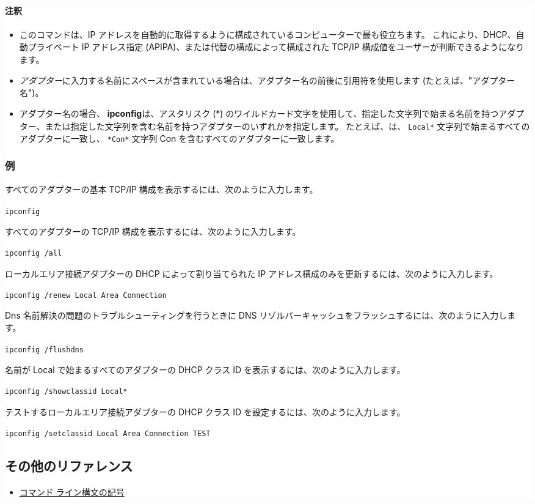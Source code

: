 #### <a name="remarks"></a>注釈

- このコマンドは、IP アドレスを自動的に取得するように構成されているコンピューターで最も役立ちます。 これにより、DHCP、自動プライベート IP アドレス指定 (APIPA)、または代替の構成によって構成された TCP/IP 構成値をユーザーが判断できるようになります。

- *アダプター*に入力する名前にスペースが含まれている場合は、アダプター名の前後に引用符を使用します (たとえば、"アダプター名")。

- アダプター名の場合、 **ipconfig**は、アスタリスク (*) のワイルドカード文字を使用して、指定した文字列で始まる名前を持つアダプター、または指定した文字列を含む名前を持つアダプターのいずれかを指定します。 たとえば、は、 `Local*` 文字列で始まるすべてのアダプターに一致し、 `*Con*` 文字列 Con を含むすべてのアダプターに一致します。

### <a name="examples"></a>例

すべてのアダプターの基本 TCP/IP 構成を表示するには、次のように入力します。

```
ipconfig
```

すべてのアダプターの TCP/IP 構成を表示するには、次のように入力します。

```
ipconfig /all
```

ローカルエリア接続アダプターの DHCP によって割り当てられた IP アドレス構成のみを更新するには、次のように入力します。

```
ipconfig /renew Local Area Connection
```

Dns 名前解決の問題のトラブルシューティングを行うときに DNS リゾルバーキャッシュをフラッシュするには、次のように入力します。

```
ipconfig /flushdns
```

名前が Local で始まるすべてのアダプターの DHCP クラス ID を表示するには、次のように入力します。

```
ipconfig /showclassid Local*
```

テストするローカルエリア接続アダプターの DHCP クラス ID を設定するには、次のように入力します。

```
ipconfig /setclassid Local Area Connection TEST
```

## <a name="additional-references"></a>その他のリファレンス

- [コマンド ライン構文の記号](command-line-syntax-key.md)
